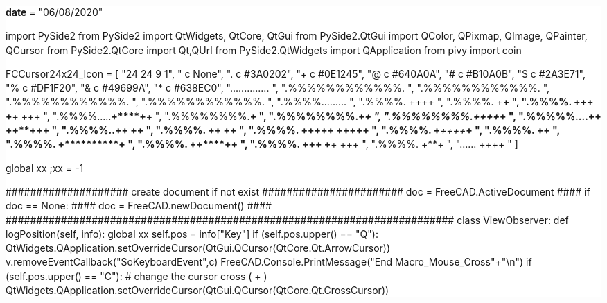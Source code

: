 __date__    = "06/08/2020"

import PySide2
from PySide2 import QtWidgets, QtCore, QtGui
from PySide2.QtGui import QColor, QPixmap, QImage, QPainter, QCursor
from PySide2.QtCore import Qt,QUrl
from PySide2.QtWidgets import QApplication
from pivy import coin

FCCursor24x24_Icon = [
"24 24 9 1",
"   c None",
".  c #3A0202",
"+  c #0E1245",
"@  c #640A0A",
"#  c #B10A0B",
"$  c #2A3E71",
"%  c #DF1F20",
"&  c #49699A",
"*  c #638EC0",
"..............          ",
".%%%%%%%%%%%%.          ",
".%%%%%%%%%%%%.          ",
".%%%%%%%%%%%%.          ",
".%%%%%%%%%%%%.          ",
".%%%%.........          ",
".%%%%.       ++++       ",
".%%%%.       +**+       ",
".%%%%.   +++ +**+ +++   ",
".%%%%.....**+****+**+   ",
".%%%%%%%%.**********+   ",
".%%%%%%%%.+********+    ",
".%%%%%%%%.***++++***+   ",
".%%%%%....**++  ++**+++ ",
".%%%%..+****+    +****+ ",
".%%%%. +****+    +****+ ",
".%%%%. +++**++  ++**+++ ",
".%%%%.   +***++++***+   ",
".%%%%.    +********+    ",
".%%%%.   +**********+   ",
".%%%%.   +**+****+**+   ",
".%%%%.   +++ +**+ +++   ",
".%%%%.       +**+       ",
"......       ++++       "
]

global xx ;xx = -1

#################### create document if not exist #######################
doc = FreeCAD.ActiveDocument                                         ####
if doc == None:                                                      ####
    doc = FreeCAD.newDocument()                                      ####
#########################################################################
class ViewObserver:
   def logPosition(self, info):
       global xx
       self.pos = info["Key"]
       if (self.pos.upper() == "Q"):
           QtWidgets.QApplication.setOverrideCursor(QtGui.QCursor(QtCore.Qt.ArrowCursor))
           v.removeEventCallback("SoKeyboardEvent",c)
           FreeCAD.Console.PrintMessage("End Macro_Mouse_Cross"+"\n")
       if (self.pos.upper() == "C"):
           # change the cursor cross ( + )
           QtWidgets.QApplication.setOverrideCursor(QtGui.QCursor(QtCore.Qt.CrossCursor))